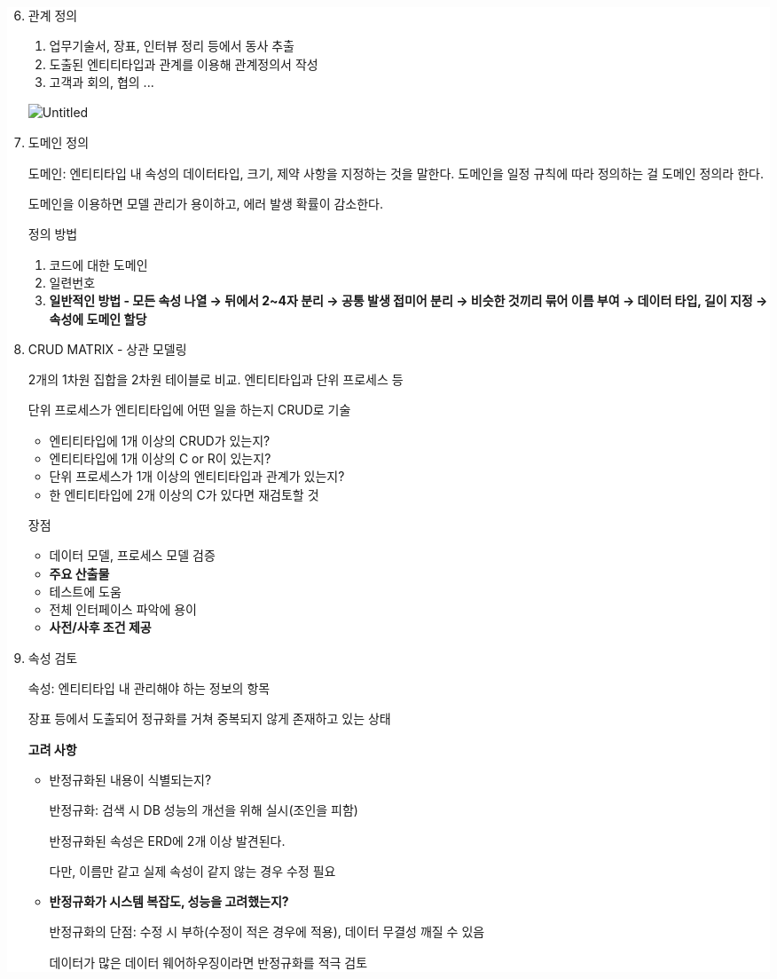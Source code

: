 6. 관계 정의
    1. 업무기술서, 장표, 인터뷰 정리 등에서 동사 추출
    2. 도출된 엔티티타입과 관계를 이용해 관계정의서 작성
    3. 고객과 회의, 협의 ...
    
    ![Untitled](https://s3-us-west-2.amazonaws.com/secure.notion-static.com/2f12a0dd-3445-4d39-a464-5e65fd084869/Untitled.png)
    

1. 도메인 정의
    
    도메인: 엔티티타입 내 속성의 데이터타입, 크기, 제약 사항을 지정하는 것을 말한다. 도메인을 일정 규칙에 따라 정의하는 걸 도메인 정의라 한다. 
    
    도메인을 이용하면 모델 관리가 용이하고, 에러 발생 확률이 감소한다.
    
    정의 방법
    
    1. 코드에 대한 도메인
    2. 일련번호
    3. **일반적인 방법 - 모든 속성 나열 → 뒤에서 2~4자 분리 → 공통 발생 접미어 분리 → 비슷한 것끼리 묶어 이름 부여 → 데이터 타입, 길이 지정 → 속성에 도메인 할당**

1. CRUD MATRIX - 상관 모델링
    
    2개의 1차원 집합을 2차원 테이블로 비교. 엔티티타입과 단위 프로세스 등
    
    단위 프로세스가 엔티티타입에 어떤 일을 하는지 CRUD로 기술
    
    - 엔티티타입에 1개 이상의 CRUD가 있는지?
    - 엔티티타입에 1개 이상의 C or R이 있는지?
    - 단위 프로세스가 1개 이상의 엔티티타입과 관계가 있는지?
    - 한 엔티티타입에 2개 이상의 C가 있다면 재검토할 것
    
    장점
    
    - 데이터 모델, 프로세스 모델 검증
    - **주요 산출물**
    - 테스트에 도움
    - 전체 인터페이스 파악에 용이
    - **사전/사후 조건 제공**
    
2. 속성 검토
    
    속성: 엔티티타입 내 관리해야 하는 정보의 항목
    
    장표 등에서 도출되어 정규화를 거쳐 중복되지 않게 존재하고 있는 상태
    
    **고려 사항**
    
    - 반정규화된 내용이 식별되는지?
        
        반정규화: 검색 시 DB 성능의 개선을 위해 실시(조인을 피함)
        
        반정규화된 속성은 ERD에 2개 이상 발견된다. 
        
        다만, 이름만 같고 실제 속성이 같지 않는 경우 수정 필요
        
    - **반정규화가 시스템 복잡도, 성능을 고려했는지?**
        
        반정규화의 단점: 수정 시 부하(수정이 적은 경우에 적용), 데이터 무결성 깨질 수 있음
        
        데이터가 많은 데이터 웨어하우징이라면 반정규화를 적극 검토
        